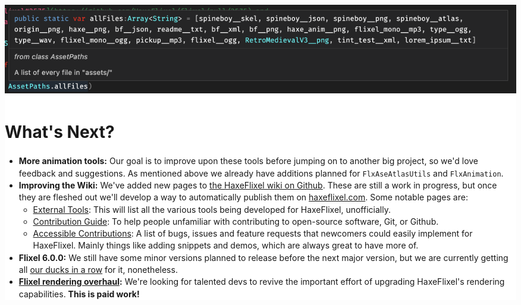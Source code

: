 <img src="/images/blog/16_release/all_files.png" width="100%" />

# What's Next?
- **More animation tools:** Our goal is to improve upon these tools before jumping on to another big project, so we'd love feedback and suggestions. As mentioned above we already have additions planned for `FlxAseAtlasUtils` and `FlxAnimation`.
- **Improving the Wiki:** We've added new pages to [the HaxeFlixel wiki on Github](https://github.com/HaxeFlixel/flixel/wiki). These are still a work in progress, but once they are fleshed out we'll develop a way to automatically publish them on [haxeflixel.com](https://haxeflixel.com). Some notable pages are:
    - [External Tools](https://github.com/HaxeFlixel/flixel/wiki/External-Tools): This will list all the various tools being developed for HaxeFlixel, unofficially.
    - [Contribution Guide](https://github.com/HaxeFlixel/flixel/wiki/Contribution-Guide): To help people unfamiliar with contributing to open-source software, Git, or Github.
    - [Accessible Contributions](https://github.com/HaxeFlixel/flixel/wiki/Accessible-Contributions): A list of bugs, issues and feature requests that newcomers could easily implement for HaxeFlixel. Mainly things like adding snippets and demos, which are always great to have more of.
- **Flixel 6.0.0:** We still have some minor versions planned to release before the next major version, but we are currently getting all [our ducks in a row](https://github.com/HaxeFlixel/flixel/milestone/13) for it, nonetheless.
- **[Flixel rendering overhaul](https://github.com/HaxeFlixel/flixel/issues/2915):** We're looking for talented devs to revive the important effort of upgrading HaxeFlixel's rendering capabilities. **This is paid work!**